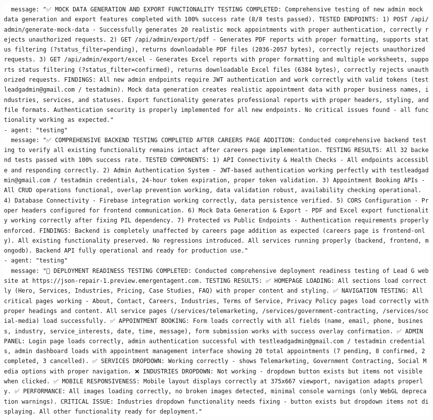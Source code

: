       message: "✅ MOCK DATA GENERATION AND EXPORT FUNCTIONALITY TESTING COMPLETED: Comprehensive testing of new admin mock data generation and export features completed with 100% success rate (8/8 tests passed). TESTED ENDPOINTS: 1) POST /api/admin/generate-mock-data - Successfully generates 20 realistic mock appointments with proper authentication, correctly rejects unauthorized requests. 2) GET /api/admin/export/pdf - Generates PDF reports with proper formatting, supports status filtering (?status_filter=pending), returns downloadable PDF files (2036-2057 bytes), correctly rejects unauthorized requests. 3) GET /api/admin/export/excel - Generates Excel reports with proper formatting and multiple worksheets, supports status filtering (?status_filter=confirmed), returns downloadable Excel files (6384 bytes), correctly rejects unauthorized requests. FINDINGS: All new admin endpoints require JWT authentication and work correctly with valid tokens (testleadgadmin@gmail.com / testadmin). Mock data generation creates realistic appointment data with proper business names, industries, services, and statuses. Export functionality generates professional reports with proper headers, styling, and file formats. Authentication security is properly implemented for all new endpoints. No critical issues found - all functionality working as expected."
    - agent: "testing"
      message: "✅ COMPREHENSIVE BACKEND TESTING COMPLETED AFTER CAREERS PAGE ADDITION: Conducted comprehensive backend testing to verify all existing functionality remains intact after careers page implementation. TESTING RESULTS: All 32 backend tests passed with 100% success rate. TESTED COMPONENTS: 1) API Connectivity & Health Checks - All endpoints accessible and responding correctly. 2) Admin Authentication System - JWT-based authentication working perfectly with testleadgadmin@gmail.com / testadmin credentials, 24-hour token expiration, proper token validation. 3) Appointment Booking APIs - All CRUD operations functional, overlap prevention working, data validation robust, availability checking operational. 4) Database Connectivity - Firebase integration working correctly, data persistence verified. 5) CORS Configuration - Proper headers configured for frontend communication. 6) Mock Data Generation & Export - PDF and Excel export functionality working correctly after fixing PIL dependency. 7) Protected vs Public Endpoints - Authentication requirements properly enforced. FINDINGS: Backend is completely unaffected by careers page addition as expected (careers page is frontend-only). All existing functionality preserved. No regressions introduced. All services running properly (backend, frontend, mongodb). Backend API fully operational and ready for production use."
    - agent: "testing"
      message: "🚀 DEPLOYMENT READINESS TESTING COMPLETED: Conducted comprehensive deployment readiness testing of Lead G website at https://json-repair-1.preview.emergentagent.com. TESTING RESULTS: ✅ HOMEPAGE LOADING: All sections load correctly (Hero, Services, Industries, Pricing, Case Studies, FAQ) with proper content and styling. ✅ NAVIGATION TESTING: All critical pages working - About, Contact, Careers, Industries, Terms of Service, Privacy Policy pages load correctly with proper headings and content. All service pages (/services/telemarketing, /services/government-contracting, /services/social-media) load successfully. ✅ APPOINTMENT BOOKING: Form loads correctly with all fields (name, email, phone, business, industry, service_interests, date, time, message), form submission works with success overlay confirmation. ✅ ADMIN PANEL: Login page loads correctly, admin authentication successful with testleadgadmin@gmail.com / testadmin credentials, admin dashboard loads with appointment management interface showing 20 total appointments (7 pending, 8 confirmed, 2 completed, 3 cancelled). ✅ SERVICES DROPDOWN: Working correctly - shows Telemarketing, Government Contracting, Social Media options with proper navigation. ❌ INDUSTRIES DROPDOWN: Not working - dropdown button exists but items not visible when clicked. ✅ MOBILE RESPONSIVENESS: Mobile layout displays correctly at 375x667 viewport, navigation adapts properly. ✅ PERFORMANCE: All images loading correctly, no broken images detected, minimal console warnings (only WebGL deprecation warnings). CRITICAL ISSUE: Industries dropdown functionality needs fixing - button exists but dropdown items not displaying. All other functionality ready for deployment."